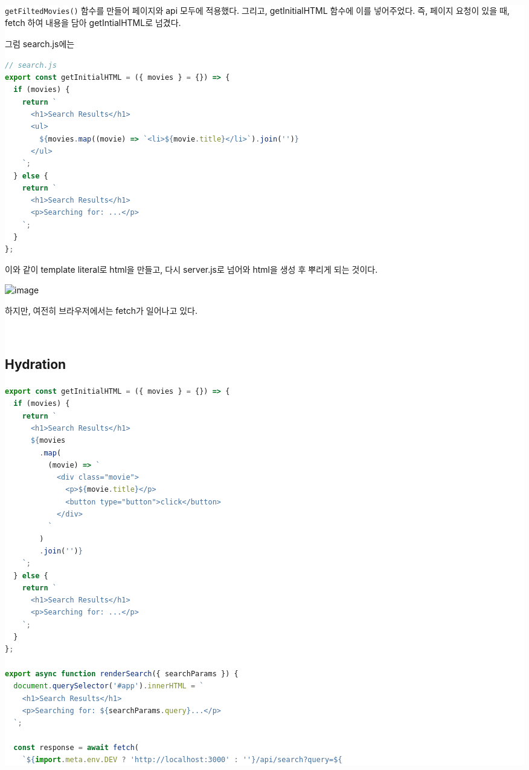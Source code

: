 `getFiltedMovies()` 함수를 만들어 페이지와 api 모두에 적용했다. 그리고, getInitialHTML 함수에 이를 넣어주었다. 즉, 페이지 요청이 있을 때, fetch 하여 내용을 담아 getIntialHTML로 넘겼다.

그럼 search.js에는

```js
// search.js
export const getInitialHTML = ({ movies } = {}) => {
  if (movies) {
    return `
      <h1>Search Results</h1>
      <ul>
        ${movies.map((movie) => `<li>${movie.title}</li>`).join('')}
      </ul>
    `;
  } else {
    return `
      <h1>Search Results</h1>
      <p>Searching for: ...</p>
    `;
  }
};
```

이와 같이 template literal로 html을 만들고, 다시 server.js로 넘어와 html을 생성 후 뿌리게 되는 것이다.

<img width="561" alt="image" src="https://github.com/user-attachments/assets/8a4105e2-a3da-4fec-9974-d6b8d40bbc5e">

하지만, 여전히 브라우저에서는 fetch가 일어나고 있다.

<br/>

## Hydration

```js
export const getInitialHTML = ({ movies } = {}) => {
  if (movies) {
    return `
      <h1>Search Results</h1>
      ${movies
        .map(
          (movie) => `
            <div class="movie">
              <p>${movie.title}</p>
              <button type="button">click</button>
            </div>
          `
        )
        .join('')}
    `;
  } else {
    return `
      <h1>Search Results</h1>
      <p>Searching for: ...</p>
    `;
  }
};

export async function renderSearch({ searchParams }) {
  document.querySelector('#app').innerHTML = `
    <h1>Search Results</h1>
    <p>Searching for: ${searchParams.query}...</p>
  `;

  const response = await fetch(
    `${import.meta.env.DEV ? 'http://localhost:3000' : ''}/api/search?query=${
```